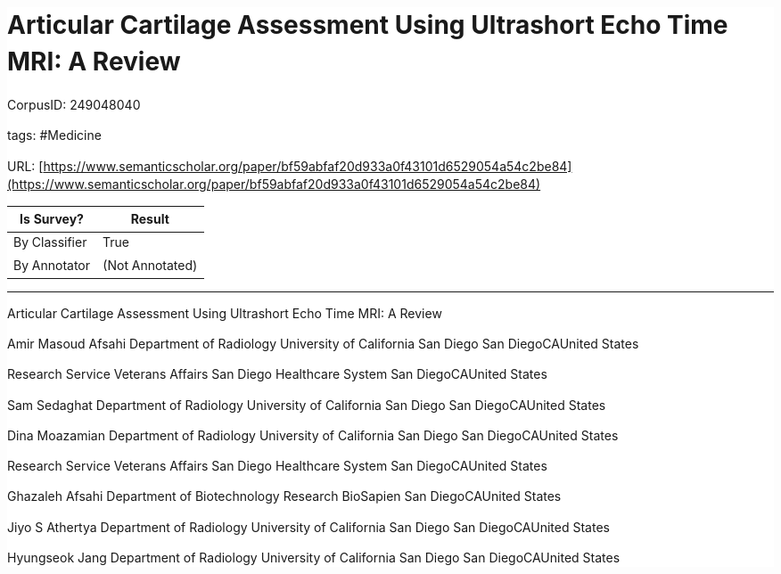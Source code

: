 # Articular Cartilage Assessment Using Ultrashort Echo Time MRI: A Review

CorpusID: 249048040
 
tags: #Medicine

URL: [https://www.semanticscholar.org/paper/bf59abfaf20d933a0f43101d6529054a54c2be84](https://www.semanticscholar.org/paper/bf59abfaf20d933a0f43101d6529054a54c2be84)
 
| Is Survey?        | Result          |
| ----------------- | --------------- |
| By Classifier     | True |
| By Annotator      | (Not Annotated) |

---

Articular Cartilage Assessment Using Ultrashort Echo Time MRI: A Review


Amir Masoud Afsahi 
Department of Radiology
University of California San Diego
San DiegoCAUnited States

Research Service
Veterans Affairs San Diego Healthcare System
San DiegoCAUnited States

Sam Sedaghat 
Department of Radiology
University of California San Diego
San DiegoCAUnited States

Dina Moazamian 
Department of Radiology
University of California San Diego
San DiegoCAUnited States

Research Service
Veterans Affairs San Diego Healthcare System
San DiegoCAUnited States

Ghazaleh Afsahi 
Department of Biotechnology Research
BioSapien
San DiegoCAUnited States

Jiyo S Athertya 
Department of Radiology
University of California San Diego
San DiegoCAUnited States

Hyungseok Jang 
Department of Radiology
University of California San Diego
San DiegoCAUnited States
